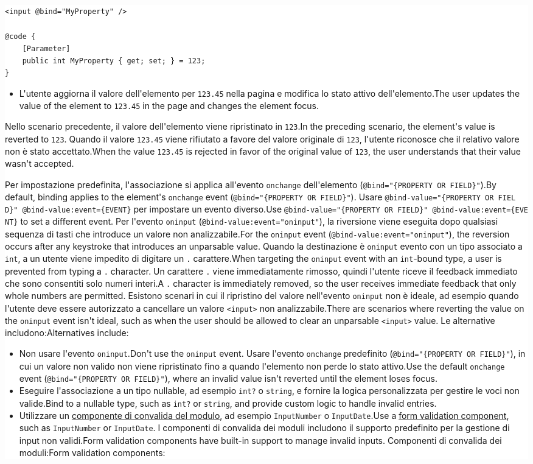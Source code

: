   ```cshtml
  <input @bind="MyProperty" />

  @code {
      [Parameter]
      public int MyProperty { get; set; } = 123;
  }
  ```
* <span data-ttu-id="f1d46-244">L'utente aggiorna il valore dell'elemento per `123.45` nella pagina e modifica lo stato attivo dell'elemento.</span><span class="sxs-lookup"><span data-stu-id="f1d46-244">The user updates the value of the element to `123.45` in the page and changes the element focus.</span></span>

<span data-ttu-id="f1d46-245">Nello scenario precedente, il valore dell'elemento viene ripristinato in `123`.</span><span class="sxs-lookup"><span data-stu-id="f1d46-245">In the preceding scenario, the element's value is reverted to `123`.</span></span> <span data-ttu-id="f1d46-246">Quando il valore `123.45` viene rifiutato a favore del valore originale di `123`, l'utente riconosce che il relativo valore non è stato accettato.</span><span class="sxs-lookup"><span data-stu-id="f1d46-246">When the value `123.45` is rejected in favor of the original value of `123`, the user understands that their value wasn't accepted.</span></span>

<span data-ttu-id="f1d46-247">Per impostazione predefinita, l'associazione si applica all'evento `onchange` dell'elemento (`@bind="{PROPERTY OR FIELD}"`).</span><span class="sxs-lookup"><span data-stu-id="f1d46-247">By default, binding applies to the element's `onchange` event (`@bind="{PROPERTY OR FIELD}"`).</span></span> <span data-ttu-id="f1d46-248">Usare `@bind-value="{PROPERTY OR FIELD}" @bind-value:event={EVENT}` per impostare un evento diverso.</span><span class="sxs-lookup"><span data-stu-id="f1d46-248">Use `@bind-value="{PROPERTY OR FIELD}" @bind-value:event={EVENT}` to set a different event.</span></span> <span data-ttu-id="f1d46-249">Per l'evento `oninput` (`@bind-value:event="oninput"`), la riversione viene eseguita dopo qualsiasi sequenza di tasti che introduce un valore non analizzabile.</span><span class="sxs-lookup"><span data-stu-id="f1d46-249">For the `oninput` event (`@bind-value:event="oninput"`), the reversion occurs after any keystroke that introduces an unparsable value.</span></span> <span data-ttu-id="f1d46-250">Quando la destinazione è `oninput` evento con un tipo associato a `int`, a un utente viene impedito di digitare un `.` carattere.</span><span class="sxs-lookup"><span data-stu-id="f1d46-250">When targeting the `oninput` event with an `int`-bound type, a user is prevented from typing a `.` character.</span></span> <span data-ttu-id="f1d46-251">Un carattere `.` viene immediatamente rimosso, quindi l'utente riceve il feedback immediato che sono consentiti solo numeri interi.</span><span class="sxs-lookup"><span data-stu-id="f1d46-251">A `.` character is immediately removed, so the user receives immediate feedback that only whole numbers are permitted.</span></span> <span data-ttu-id="f1d46-252">Esistono scenari in cui il ripristino del valore nell'evento `oninput` non è ideale, ad esempio quando l'utente deve essere autorizzato a cancellare un valore `<input>` non analizzabile.</span><span class="sxs-lookup"><span data-stu-id="f1d46-252">There are scenarios where reverting the value on the `oninput` event isn't ideal, such as when the user should be allowed to clear an unparsable `<input>` value.</span></span> <span data-ttu-id="f1d46-253">Le alternative includono:</span><span class="sxs-lookup"><span data-stu-id="f1d46-253">Alternatives include:</span></span>

* <span data-ttu-id="f1d46-254">Non usare l'evento `oninput`.</span><span class="sxs-lookup"><span data-stu-id="f1d46-254">Don't use the `oninput` event.</span></span> <span data-ttu-id="f1d46-255">Usare l'evento `onchange` predefinito (`@bind="{PROPERTY OR FIELD}"`), in cui un valore non valido non viene ripristinato fino a quando l'elemento non perde lo stato attivo.</span><span class="sxs-lookup"><span data-stu-id="f1d46-255">Use the default `onchange` event (`@bind="{PROPERTY OR FIELD}"`), where an invalid value isn't reverted until the element loses focus.</span></span>
* <span data-ttu-id="f1d46-256">Eseguire l'associazione a un tipo nullable, ad esempio `int?` o `string`, e fornire la logica personalizzata per gestire le voci non valide.</span><span class="sxs-lookup"><span data-stu-id="f1d46-256">Bind to a nullable type, such as `int?` or `string`, and provide custom logic to handle invalid entries.</span></span>
* <span data-ttu-id="f1d46-257">Utilizzare un [componente di convalida del modulo](xref:blazor/forms-validation), ad esempio `InputNumber` o `InputDate`.</span><span class="sxs-lookup"><span data-stu-id="f1d46-257">Use a [form validation component](xref:blazor/forms-validation), such as `InputNumber` or `InputDate`.</span></span> <span data-ttu-id="f1d46-258">I componenti di convalida dei moduli includono il supporto predefinito per la gestione di input non validi.</span><span class="sxs-lookup"><span data-stu-id="f1d46-258">Form validation components have built-in support to manage invalid inputs.</span></span> <span data-ttu-id="f1d46-259">Componenti di convalida dei moduli:</span><span class="sxs-lookup"><span data-stu-id="f1d46-259">Form validation components:</span></span>